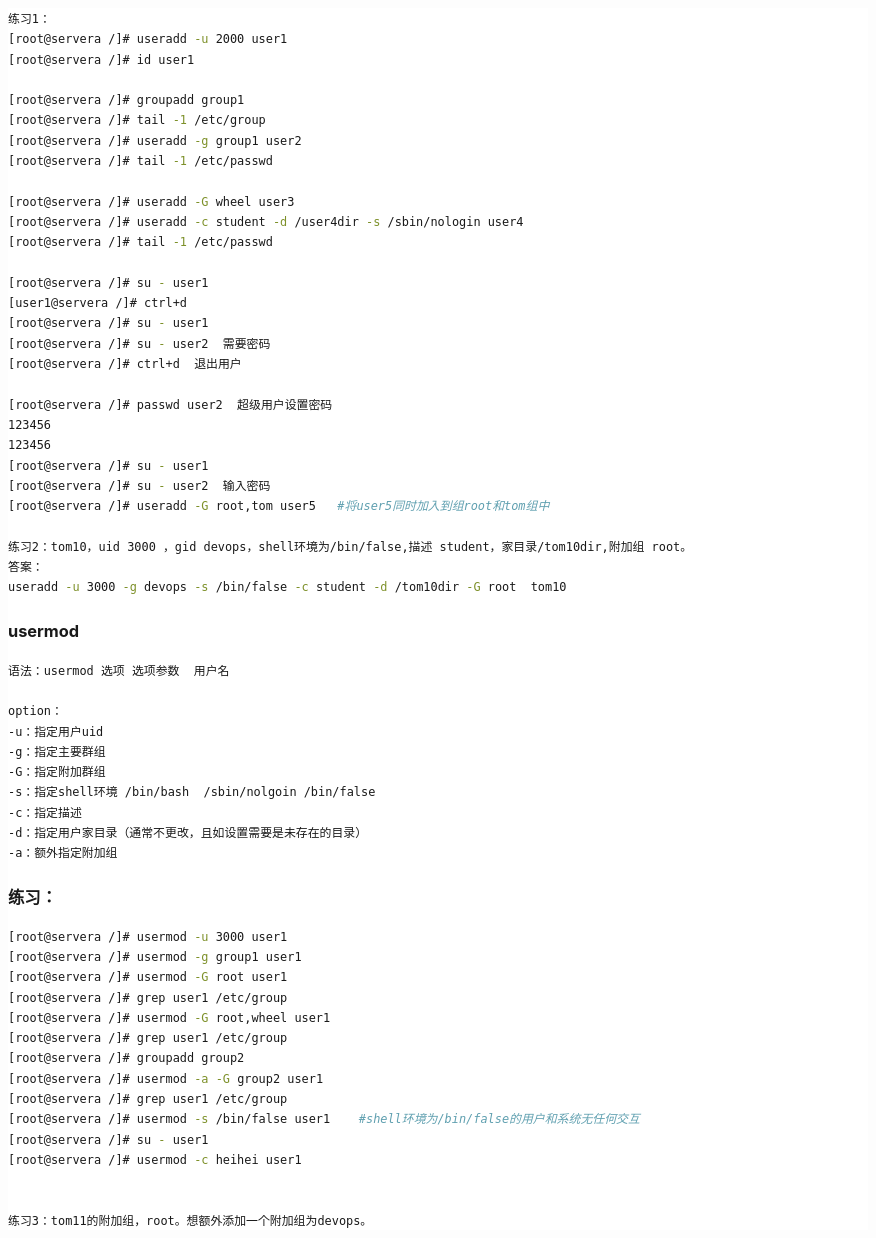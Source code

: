 ```bash
练习1：   
[root@servera /]# useradd -u 2000 user1
[root@servera /]# id user1

[root@servera /]# groupadd group1
[root@servera /]# tail -1 /etc/group
[root@servera /]# useradd -g group1 user2
[root@servera /]# tail -1 /etc/passwd

[root@servera /]# useradd -G wheel user3
[root@servera /]# useradd -c student -d /user4dir -s /sbin/nologin user4
[root@servera /]# tail -1 /etc/passwd

[root@servera /]# su - user1
[user1@servera /]# ctrl+d
[root@servera /]# su - user1
[root@servera /]# su - user2  需要密码
[root@servera /]# ctrl+d  退出用户

[root@servera /]# passwd user2  超级用户设置密码
123456
123456
[root@servera /]# su - user1
[root@servera /]# su - user2  输入密码
[root@servera /]# useradd -G root,tom user5   #将user5同时加入到组root和tom组中

练习2：tom10，uid 3000 ，gid devops，shell环境为/bin/false,描述 student，家目录/tom10dir,附加组 root。
答案：
useradd -u 3000 -g devops -s /bin/false -c student -d /tom10dir -G root  tom10
```

### usermod

```bash
语法：usermod 选项 选项参数  用户名

option：
-u：指定用户uid
-g：指定主要群组
-G：指定附加群组
-s：指定shell环境 /bin/bash  /sbin/nolgoin /bin/false
-c：指定描述
-d：指定用户家目录（通常不更改，且如设置需要是未存在的目录）
-a：额外指定附加组
```

### 练习：

```bash
[root@servera /]# usermod -u 3000 user1
[root@servera /]# usermod -g group1 user1
[root@servera /]# usermod -G root user1
[root@servera /]# grep user1 /etc/group
[root@servera /]# usermod -G root,wheel user1
[root@servera /]# grep user1 /etc/group
[root@servera /]# groupadd group2
[root@servera /]# usermod -a -G group2 user1
[root@servera /]# grep user1 /etc/group
[root@servera /]# usermod -s /bin/false user1    #shell环境为/bin/false的用户和系统无任何交互
[root@servera /]# su - user1
[root@servera /]# usermod -c heihei user1


练习3：tom11的附加组，root。想额外添加一个附加组为devops。
```